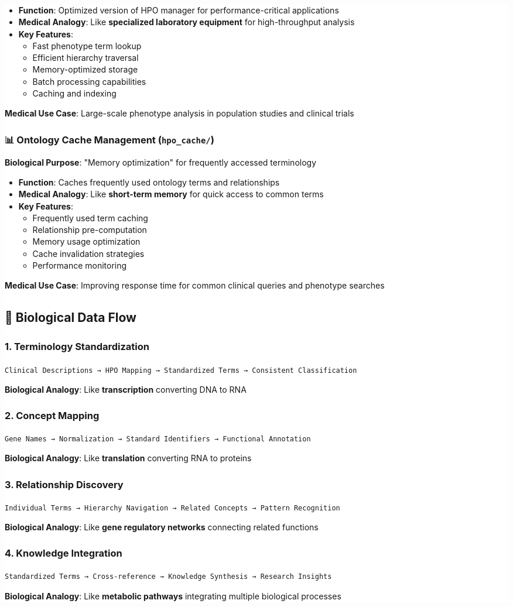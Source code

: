- **Function**: Optimized version of HPO manager for performance-critical applications
- **Medical Analogy**: Like **specialized laboratory equipment** for high-throughput analysis
- **Key Features**:
  - Fast phenotype term lookup
  - Efficient hierarchy traversal
  - Memory-optimized storage
  - Batch processing capabilities
  - Caching and indexing

**Medical Use Case**: Large-scale phenotype analysis in population studies and clinical trials

### **📊 Ontology Cache Management** (`hpo_cache/`)
**Biological Purpose**: "Memory optimization" for frequently accessed terminology

- **Function**: Caches frequently used ontology terms and relationships
- **Medical Analogy**: Like **short-term memory** for quick access to common terms
- **Key Features**:
  - Frequently used term caching
  - Relationship pre-computation
  - Memory usage optimization
  - Cache invalidation strategies
  - Performance monitoring

**Medical Use Case**: Improving response time for common clinical queries and phenotype searches

## 🧬 **Biological Data Flow**

### **1. Terminology Standardization**
```
Clinical Descriptions → HPO Mapping → Standardized Terms → Consistent Classification
```

**Biological Analogy**: Like **transcription** converting DNA to RNA

### **2. Concept Mapping**
```
Gene Names → Normalization → Standard Identifiers → Functional Annotation
```

**Biological Analogy**: Like **translation** converting RNA to proteins

### **3. Relationship Discovery**
```
Individual Terms → Hierarchy Navigation → Related Concepts → Pattern Recognition
```

**Biological Analogy**: Like **gene regulatory networks** connecting related functions

### **4. Knowledge Integration**
```
Standardized Terms → Cross-reference → Knowledge Synthesis → Research Insights
```

**Biological Analogy**: Like **metabolic pathways** integrating multiple biological processes
